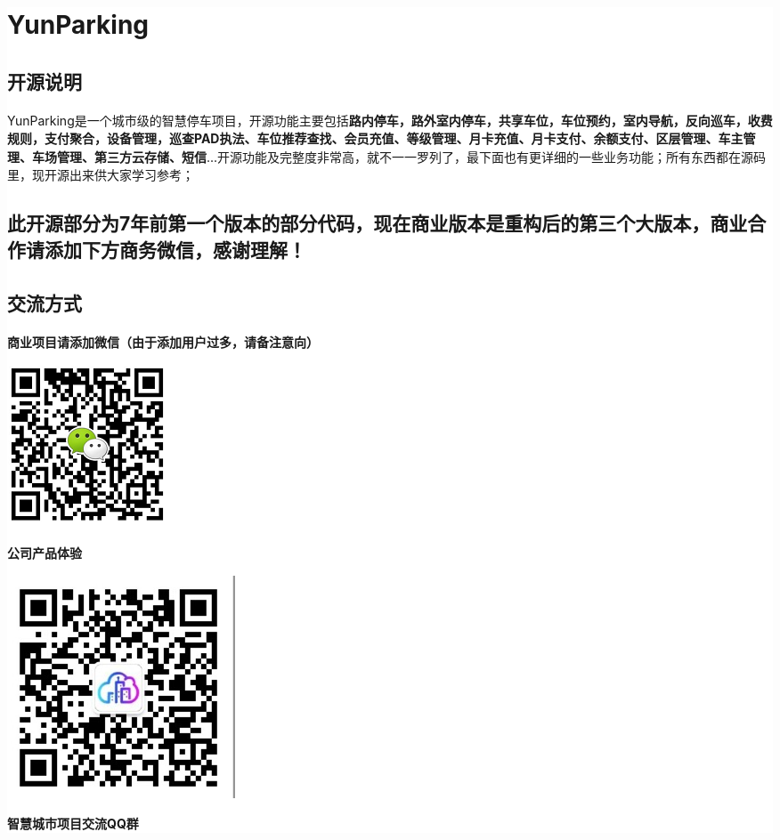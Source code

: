 # YunParking

## 开源说明

YunParking是一个城市级的智慧停车项目，开源功能主要包括**路内停车，路外室内停车，共享车位，车位预约，室内导航，反向巡车，收费规则，支付聚合，设备管理，巡查PAD执法、车位推荐查找、会员充值、等级管理、月卡充值、月卡支付、余额支付、区层管理、车主管理、车场管理、第三方云存储、短信**...开源功能及完整度非常高，就不一一罗列了，最下面也有更详细的一些业务功能；所有东西都在源码里，现开源出来供大家学习参考；

## 此开源部分为7年前第一个版本的部分代码，现在商业版本是重构后的第三个大版本，商业合作请添加下方商务微信，感谢理解！

## 交流方式 
**商业项目请添加微信（由于添加用户过多，请备注意向）**

![项目合作交流微信](doc/wx2.png)

**公司产品体验**

![输入图片说明](doc/wxpublic.png)

**智慧城市项目交流QQ群**
